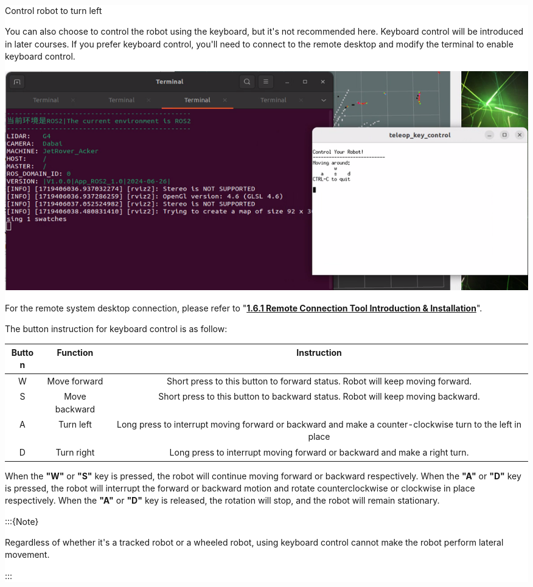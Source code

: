 <td >Control robot to turn left</td>
</tr>
</tbody>
</table>

You can also choose to control the robot using the keyboard, but it's not recommended here. Keyboard control will be introduced in later courses. If you prefer keyboard control, you'll need to connect to the remote desktop and modify the terminal to enable keyboard control.

<img class="common_img" src="../_static/media/chapter_1/section_1/media/image196.png"  />

For the remote system desktop connection, please refer to "[**1.6.1 Remote Connection Tool Introduction & Installation**](#anchor_1_6)".

The button instruction for keyboard control is as follow:

| **Button** | **Function** | **Instruction** |
|:--:|:--:|:--:|
| W | Move forward | Short press to this button to forward status. Robot will keep moving forward. |
| S | Move backward | Short press to this button to backward status. Robot will keep moving backward. |
| A | Turn left | Long press to interrupt moving forward or backward and make a counter-clockwise turn to the left in place |
| D | Turn right | Long press to interrupt moving forward or backward and make a right turn. |

When the **"W"** or **"S"** key is pressed, the robot will continue moving forward or backward respectively. When the **"A"** or **"D"** key is pressed, the robot will interrupt the forward or backward motion and rotate counterclockwise or clockwise in place respectively. When the **"A"** or **"D"** key is released, the rotation will stop, and the robot will remain stationary.

:::{Note}

Regardless of whether it's a tracked robot or a wheeled robot, using keyboard control cannot make the robot perform lateral movement.

:::
